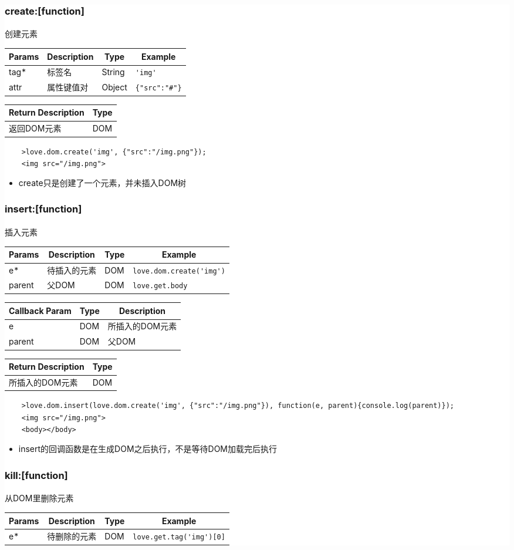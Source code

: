 ### create:[function]
创建元素

|Params | Description   | Type      | Example
|-------|---------------|-----------|--------------
|tag*   | 标签名        | String    | `'img'`
|attr   | 属性键值对    | Object    | `{"src":"#"}`

|Return Description | Type
|-------------------|------
|返回DOM元素        | DOM

```
    >love.dom.create('img', {"src":"/img.png"});
    <img src="/img.png">
```
* create只是创建了一个元素，并未插入DOM树

### insert:[function]
插入元素

|Params | Description   | Type  | Example
|-------|---------------|-------|--------------------------
|e*     | 待插入的元素  | DOM   | `love.dom.create('img')`
|parent | 父DOM         | DOM   | `love.get.body`

|Callback Param | Type  | Description
|---------------|-------|----------------
|e              | DOM   | 所插入的DOM元素
|parent         | DOM   | 父DOM

|Return Description | Type
|-------------------|------
|所插入的DOM元素    | DOM

```
    >love.dom.insert(love.dom.create('img', {"src":"/img.png"}), function(e, parent){console.log(parent)});
    <img src="/img.png">
    <body></body>
```
* insert的回调函数是在生成DOM之后执行，不是等待DOM加载完后执行

### kill:[function]
从DOM里删除元素

|Params | Description   | Type  | Example
|-------|---------------|-------|-------------------------
|e*     | 待删除的元素  | DOM   | `love.get.tag('img')[0]`
